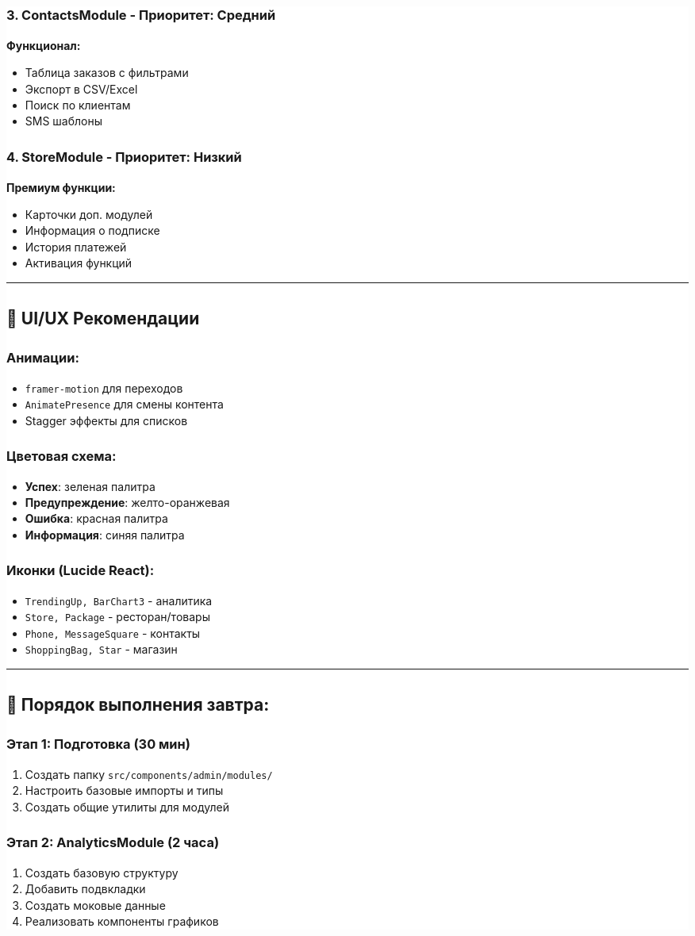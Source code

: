 ### 3. **ContactsModule** - Приоритет: Средний

**Функционал:**
- Таблица заказов с фильтрами
- Экспорт в CSV/Excel
- Поиск по клиентам
- SMS шаблоны

### 4. **StoreModule** - Приоритет: Низкий

**Премиум функции:**
- Карточки доп. модулей
- Информация о подписке
- История платежей
- Активация функций

---

## 🎨 UI/UX Рекомендации

### Анимации:
- `framer-motion` для переходов
- `AnimatePresence` для смены контента
- Stagger эффекты для списков

### Цветовая схема:
- **Успех**: зеленая палитра
- **Предупреждение**: желто-оранжевая
- **Ошибка**: красная палитра
- **Информация**: синяя палитра

### Иконки (Lucide React):
- `TrendingUp, BarChart3` - аналитика
- `Store, Package` - ресторан/товары
- `Phone, MessageSquare` - контакты
- `ShoppingBag, Star` - магазин

---

## 🔧 Порядок выполнения завтра:

### Этап 1: Подготовка (30 мин)
1. Создать папку `src/components/admin/modules/`
2. Настроить базовые импорты и типы
3. Создать общие утилиты для модулей

### Этап 2: AnalyticsModule (2 часа)
1. Создать базовую структуру
2. Добавить подвкладки
3. Создать моковые данные
4. Реализовать компоненты графиков
